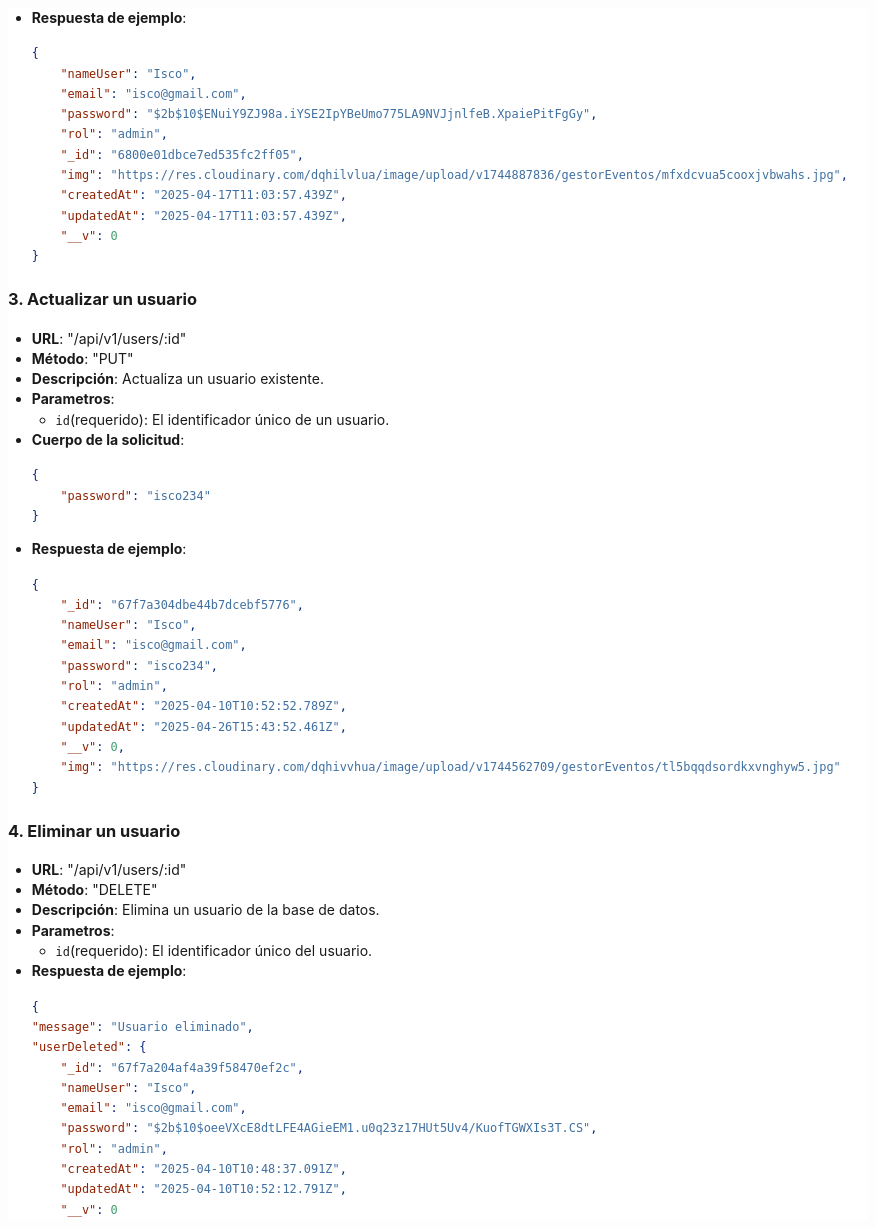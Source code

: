 - **Respuesta de ejemplo**:
    ```json
   {
    	"nameUser": "Isco",
    	"email": "isco@gmail.com",
    	"password": "$2b$10$ENuiY9ZJ98a.iYSE2IpYBeUmo775LA9NVJjnlfeB.XpaiePitFgGy",
    	"rol": "admin",
    	"_id": "6800e01dbce7ed535fc2ff05",
    	"img": "https://res.cloudinary.com/dqhilvlua/image/upload/v1744887836/gestorEventos/mfxdcvua5cooxjvbwahs.jpg",
    	"createdAt": "2025-04-17T11:03:57.439Z",
    	"updatedAt": "2025-04-17T11:03:57.439Z",
	    "__v": 0
    }
    ```

### 3. **Actualizar un usuario**
- **URL**: "/api/v1/users/:id"
- **Método**: "PUT"
- **Descripción**: Actualiza un usuario existente.
- **Parametros**:
    - `id`(requerido): El identificador único de un usuario.  
- **Cuerpo de la solicitud**:
    ```json
    {
    	"password": "isco234"
    }
    ```
- **Respuesta de ejemplo**:
    ```json
    {
    	"_id": "67f7a304dbe44b7dcebf5776",
    	"nameUser": "Isco",
    	"email": "isco@gmail.com",
    	"password": "isco234",
    	"rol": "admin",
    	"createdAt": "2025-04-10T10:52:52.789Z",
    	"updatedAt": "2025-04-26T15:43:52.461Z",
    	"__v": 0,
    	"img": "https://res.cloudinary.com/dqhivvhua/image/upload/v1744562709/gestorEventos/tl5bqqdsordkxvnghyw5.jpg"
    }
    ```
    
### 4. **Eliminar un usuario**
- **URL**: "/api/v1/users/:id"
- **Método**: "DELETE"
- **Descripción**: Elimina un usuario de la base de datos.
- **Parametros**:
    - `id`(requerido): El identificador único del usuario.  
- **Respuesta de ejemplo**:
    ```json
   {
	"message": "Usuario eliminado",
	"userDeleted": {
		"_id": "67f7a204af4a39f58470ef2c",
		"nameUser": "Isco",
		"email": "isco@gmail.com",
		"password": "$2b$10$oeeVXcE8dtLFE4AGieEM1.u0q23z17HUt5Uv4/KuofTGWXIs3T.CS",
		"rol": "admin",
		"createdAt": "2025-04-10T10:48:37.091Z",
		"updatedAt": "2025-04-10T10:52:12.791Z",
		"__v": 0